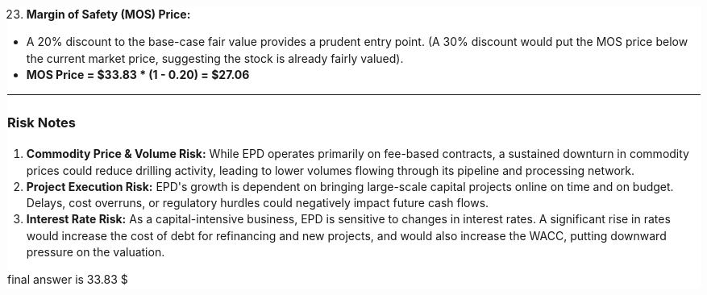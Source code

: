 23) **Margin of Safety (MOS) Price:**
*   A 20% discount to the base-case fair value provides a prudent entry point. (A 30% discount would put the MOS price below the current market price, suggesting the stock is already fairly valued).
*   **MOS Price = $33.83 * (1 - 0.20) = $27.06**

---

### **Risk Notes**

1.  **Commodity Price & Volume Risk:** While EPD operates primarily on fee-based contracts, a sustained downturn in commodity prices could reduce drilling activity, leading to lower volumes flowing through its pipeline and processing network.
2.  **Project Execution Risk:** EPD's growth is dependent on bringing large-scale capital projects online on time and on budget. Delays, cost overruns, or regulatory hurdles could negatively impact future cash flows.
3.  **Interest Rate Risk:** As a capital-intensive business, EPD is sensitive to changes in interest rates. A significant rise in rates would increase the cost of debt for refinancing and new projects, and would also increase the WACC, putting downward pressure on the valuation.

final answer is 33.83 $